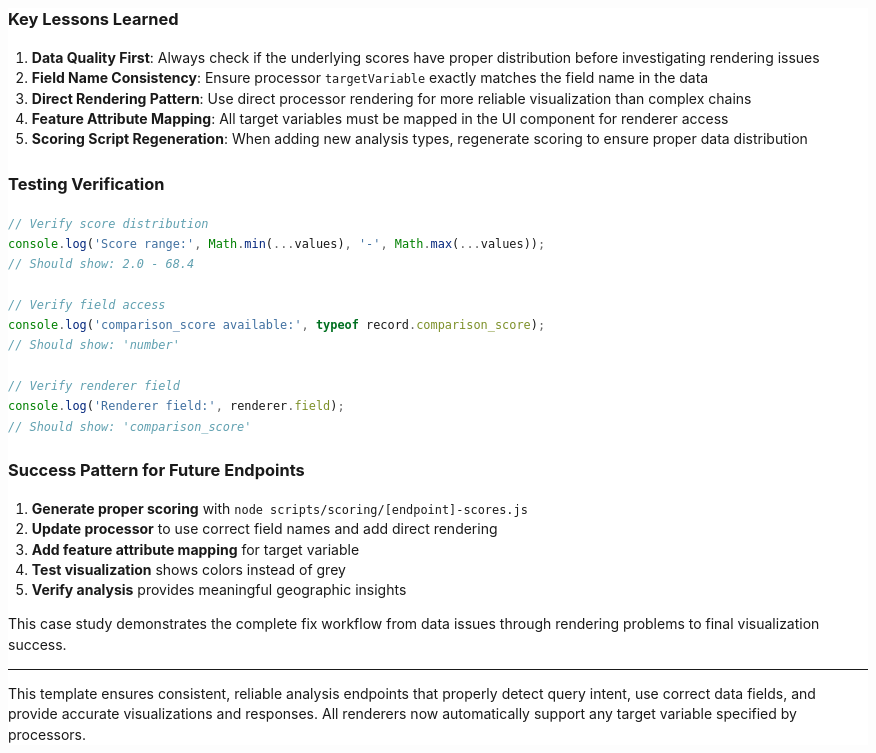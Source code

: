 ### Key Lessons Learned

1. **Data Quality First**: Always check if the underlying scores have proper distribution before investigating rendering issues
2. **Field Name Consistency**: Ensure processor `targetVariable` exactly matches the field name in the data
3. **Direct Rendering Pattern**: Use direct processor rendering for more reliable visualization than complex chains
4. **Feature Attribute Mapping**: All target variables must be mapped in the UI component for renderer access
5. **Scoring Script Regeneration**: When adding new analysis types, regenerate scoring to ensure proper data distribution

### Testing Verification

```javascript
// Verify score distribution
console.log('Score range:', Math.min(...values), '-', Math.max(...values));
// Should show: 2.0 - 68.4

// Verify field access
console.log('comparison_score available:', typeof record.comparison_score);
// Should show: 'number'

// Verify renderer field
console.log('Renderer field:', renderer.field);
// Should show: 'comparison_score'
```

### Success Pattern for Future Endpoints

1. **Generate proper scoring** with `node scripts/scoring/[endpoint]-scores.js`
2. **Update processor** to use correct field names and add direct rendering
3. **Add feature attribute mapping** for target variable
4. **Test visualization** shows colors instead of grey
5. **Verify analysis** provides meaningful geographic insights

This case study demonstrates the complete fix workflow from data issues through rendering problems to final visualization success.

---

This template ensures consistent, reliable analysis endpoints that properly detect query intent, use correct data fields, and provide accurate visualizations and responses. All renderers now automatically support any target variable specified by processors.
